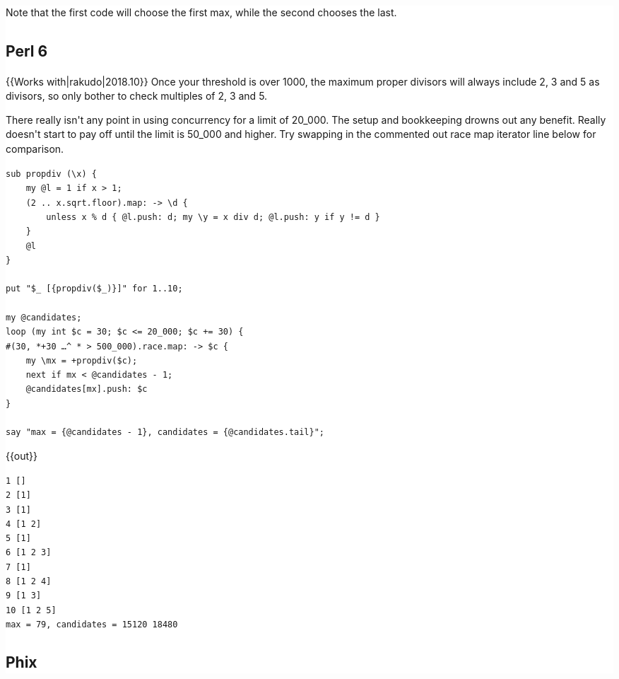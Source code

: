
Note that the first code will choose the first max, while the second chooses the last.


## Perl 6

{{Works with|rakudo|2018.10}}
Once your threshold is over 1000, the maximum proper divisors will always include 2, 3 and 5 as divisors, so only bother to check multiples of 2, 3 and 5.

There really isn't any point in using concurrency for a limit of 20_000. The setup and bookkeeping drowns out any benefit. Really doesn't start to pay off until the limit is 50_000 and higher. Try swapping in the commented out race map iterator line below for comparison. 

```perl6
sub propdiv (\x) {
    my @l = 1 if x > 1;
    (2 .. x.sqrt.floor).map: -> \d {
        unless x % d { @l.push: d; my \y = x div d; @l.push: y if y != d }
    }
    @l
}

put "$_ [{propdiv($_)}]" for 1..10;

my @candidates;
loop (my int $c = 30; $c <= 20_000; $c += 30) {
#(30, *+30 …^ * > 500_000).race.map: -> $c {
    my \mx = +propdiv($c);
    next if mx < @candidates - 1;
    @candidates[mx].push: $c
}

say "max = {@candidates - 1}, candidates = {@candidates.tail}";
```

{{out}}

```txt
1 []
2 [1]
3 [1]
4 [1 2]
5 [1]
6 [1 2 3]
7 [1]
8 [1 2 4]
9 [1 3]
10 [1 2 5]
max = 79, candidates = 15120 18480
```



## Phix
